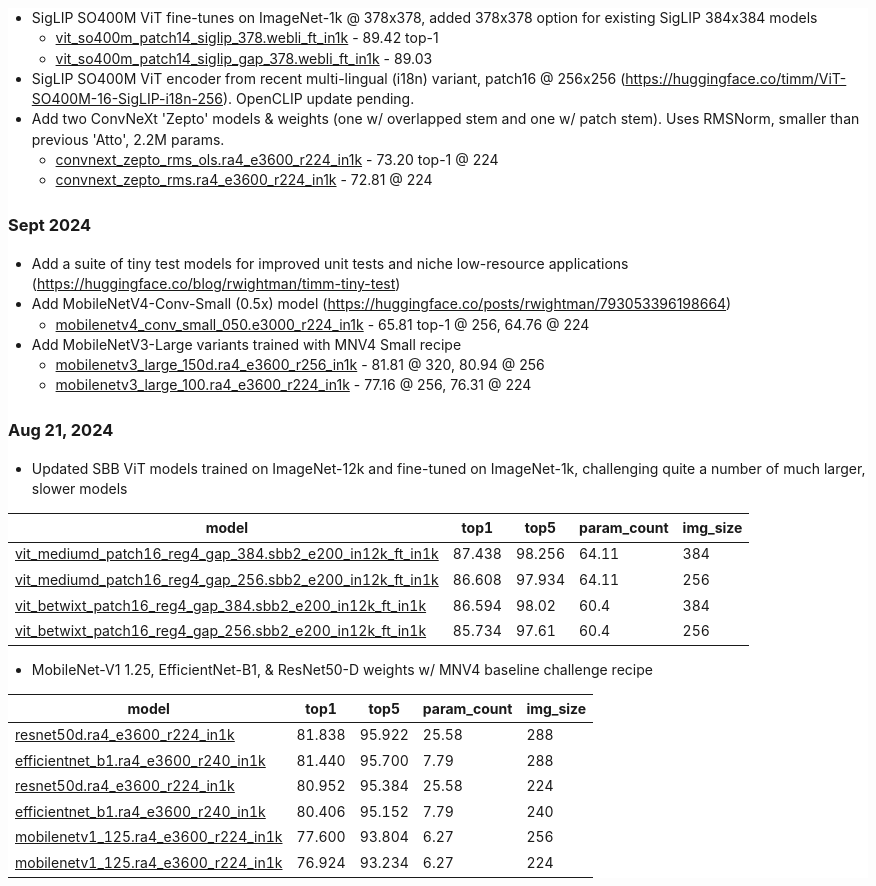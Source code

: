 * SigLIP SO400M ViT fine-tunes on ImageNet-1k @ 378x378, added 378x378 option for existing SigLIP 384x384 models
  *  [vit_so400m_patch14_siglip_378.webli_ft_in1k](https://huggingface.co/timm/vit_so400m_patch14_siglip_378.webli_ft_in1k) - 89.42 top-1
  *  [vit_so400m_patch14_siglip_gap_378.webli_ft_in1k](https://huggingface.co/timm/vit_so400m_patch14_siglip_gap_378.webli_ft_in1k) - 89.03
* SigLIP SO400M ViT encoder from recent multi-lingual (i18n) variant, patch16 @ 256x256 (https://huggingface.co/timm/ViT-SO400M-16-SigLIP-i18n-256). OpenCLIP update pending.
* Add two ConvNeXt 'Zepto' models & weights (one w/ overlapped stem and one w/ patch stem). Uses RMSNorm, smaller than previous 'Atto', 2.2M params.
  * [convnext_zepto_rms_ols.ra4_e3600_r224_in1k](https://huggingface.co/timm/convnext_zepto_rms_ols.ra4_e3600_r224_in1k) - 73.20 top-1 @ 224
  * [convnext_zepto_rms.ra4_e3600_r224_in1k](https://huggingface.co/timm/convnext_zepto_rms.ra4_e3600_r224_in1k) - 72.81 @ 224

### Sept 2024
* Add a suite of tiny test models for improved unit tests and niche low-resource applications (https://huggingface.co/blog/rwightman/timm-tiny-test)
* Add MobileNetV4-Conv-Small (0.5x) model (https://huggingface.co/posts/rwightman/793053396198664)
  * [mobilenetv4_conv_small_050.e3000_r224_in1k](http://hf.co/timm/mobilenetv4_conv_small_050.e3000_r224_in1k) - 65.81 top-1 @ 256, 64.76 @ 224
* Add MobileNetV3-Large variants trained with MNV4 Small recipe
  * [mobilenetv3_large_150d.ra4_e3600_r256_in1k](http://hf.co/timm/mobilenetv3_large_150d.ra4_e3600_r256_in1k) - 81.81 @ 320, 80.94 @ 256
  * [mobilenetv3_large_100.ra4_e3600_r224_in1k](http://hf.co/timm/mobilenetv3_large_100.ra4_e3600_r224_in1k) - 77.16 @ 256, 76.31 @ 224

### Aug 21, 2024
* Updated SBB ViT models trained on ImageNet-12k and fine-tuned on ImageNet-1k, challenging quite a number of much larger, slower models

| model | top1 | top5 | param_count | img_size |
| -------------------------------------------------- | ------ | ------ | ----------- | -------- |
| [vit_mediumd_patch16_reg4_gap_384.sbb2_e200_in12k_ft_in1k](https://huggingface.co/timm/vit_mediumd_patch16_reg4_gap_384.sbb2_e200_in12k_ft_in1k) | 87.438 | 98.256 | 64.11 | 384 |
| [vit_mediumd_patch16_reg4_gap_256.sbb2_e200_in12k_ft_in1k](https://huggingface.co/timm/vit_mediumd_patch16_reg4_gap_256.sbb2_e200_in12k_ft_in1k) | 86.608 | 97.934 | 64.11 | 256 |
| [vit_betwixt_patch16_reg4_gap_384.sbb2_e200_in12k_ft_in1k](https://huggingface.co/timm/vit_betwixt_patch16_reg4_gap_384.sbb2_e200_in12k_ft_in1k) | 86.594 | 98.02 | 60.4 | 384 |
| [vit_betwixt_patch16_reg4_gap_256.sbb2_e200_in12k_ft_in1k](https://huggingface.co/timm/vit_betwixt_patch16_reg4_gap_256.sbb2_e200_in12k_ft_in1k) | 85.734 | 97.61 | 60.4 | 256 |
* MobileNet-V1 1.25, EfficientNet-B1, & ResNet50-D weights w/ MNV4 baseline challenge recipe

| model                                                                                                                    | top1   | top5   | param_count | img_size |
|--------------------------------------------------------------------------------------------------------------------------|--------|--------|-------------|----------|
| [resnet50d.ra4_e3600_r224_in1k](http://hf.co/timm/resnet50d.ra4_e3600_r224_in1k)                                         | 81.838 | 95.922 | 25.58       | 288      |
| [efficientnet_b1.ra4_e3600_r240_in1k](http://hf.co/timm/efficientnet_b1.ra4_e3600_r240_in1k)                             | 81.440 | 95.700 | 7.79        | 288      |
| [resnet50d.ra4_e3600_r224_in1k](http://hf.co/timm/resnet50d.ra4_e3600_r224_in1k)                                         | 80.952 | 95.384 | 25.58       | 224      |
| [efficientnet_b1.ra4_e3600_r240_in1k](http://hf.co/timm/efficientnet_b1.ra4_e3600_r240_in1k)                             | 80.406 | 95.152 | 7.79        | 240      |
| [mobilenetv1_125.ra4_e3600_r224_in1k](http://hf.co/timm/mobilenetv1_125.ra4_e3600_r224_in1k)                             | 77.600 | 93.804 | 6.27        | 256      |
| [mobilenetv1_125.ra4_e3600_r224_in1k](http://hf.co/timm/mobilenetv1_125.ra4_e3600_r224_in1k)                             | 76.924 | 93.234 | 6.27        | 224      |
